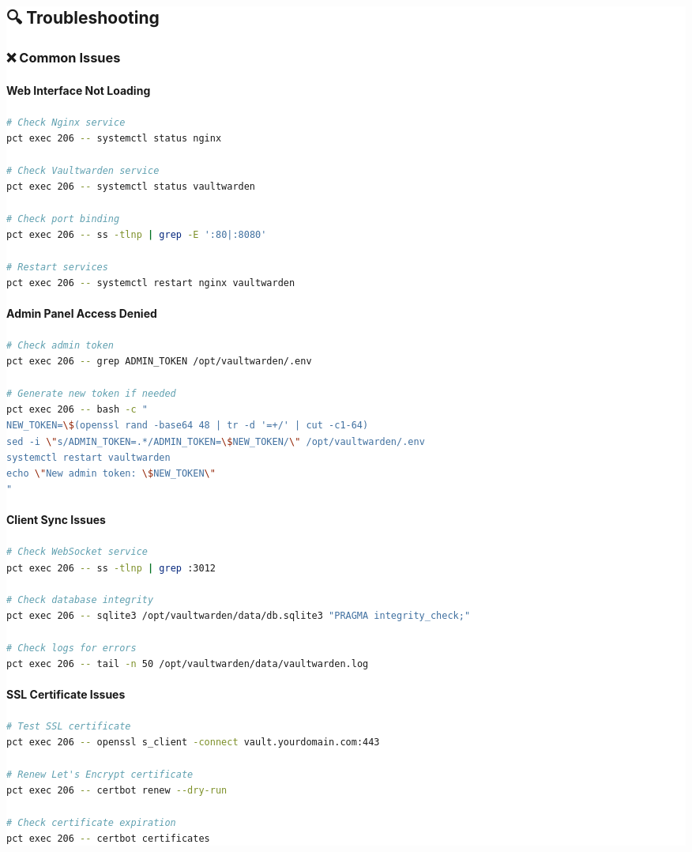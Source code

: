## 🔍 Troubleshooting

### ❌ **Common Issues**

#### **Web Interface Not Loading**
```bash
# Check Nginx service
pct exec 206 -- systemctl status nginx

# Check Vaultwarden service
pct exec 206 -- systemctl status vaultwarden

# Check port binding
pct exec 206 -- ss -tlnp | grep -E ':80|:8080'

# Restart services
pct exec 206 -- systemctl restart nginx vaultwarden
```

#### **Admin Panel Access Denied**
```bash
# Check admin token
pct exec 206 -- grep ADMIN_TOKEN /opt/vaultwarden/.env

# Generate new token if needed
pct exec 206 -- bash -c "
NEW_TOKEN=\$(openssl rand -base64 48 | tr -d '=+/' | cut -c1-64)
sed -i \"s/ADMIN_TOKEN=.*/ADMIN_TOKEN=\$NEW_TOKEN/\" /opt/vaultwarden/.env
systemctl restart vaultwarden
echo \"New admin token: \$NEW_TOKEN\"
"
```

#### **Client Sync Issues**
```bash
# Check WebSocket service
pct exec 206 -- ss -tlnp | grep :3012

# Check database integrity
pct exec 206 -- sqlite3 /opt/vaultwarden/data/db.sqlite3 "PRAGMA integrity_check;"

# Check logs for errors
pct exec 206 -- tail -n 50 /opt/vaultwarden/data/vaultwarden.log
```

#### **SSL Certificate Issues**
```bash
# Test SSL certificate
pct exec 206 -- openssl s_client -connect vault.yourdomain.com:443

# Renew Let's Encrypt certificate
pct exec 206 -- certbot renew --dry-run

# Check certificate expiration
pct exec 206 -- certbot certificates
```
